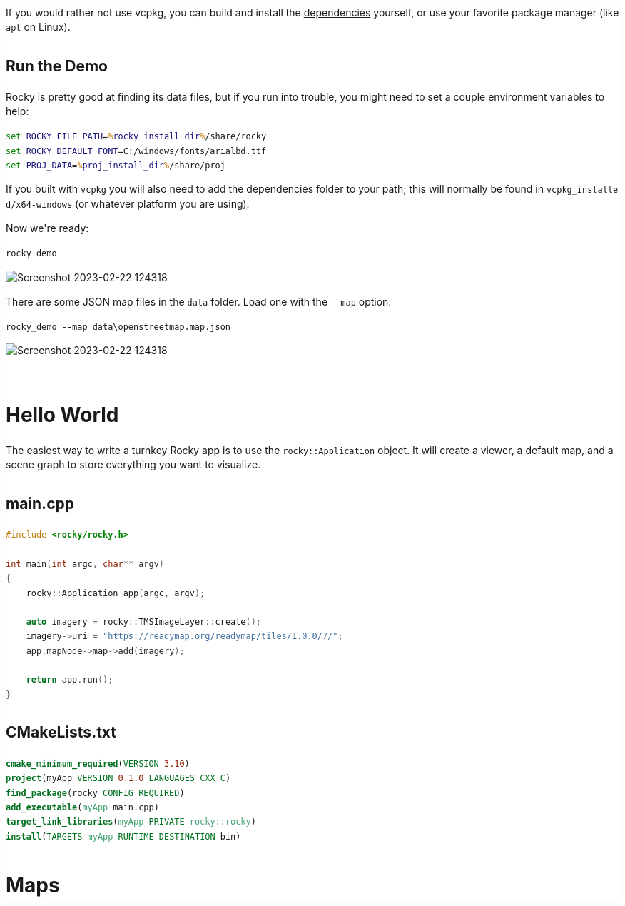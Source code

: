 If you would rather not use vcpkg, you can build and install the [dependencies](#acknowledgements) yourself, or use your favorite package manager (like `apt` on Linux).

## Run the Demo
Rocky is pretty good at finding its data files, but if you run into trouble, you might need to set a couple environment variables to help:
```bat
set ROCKY_FILE_PATH=%rocky_install_dir%/share/rocky
set ROCKY_DEFAULT_FONT=C:/windows/fonts/arialbd.ttf
set PROJ_DATA=%proj_install_dir%/share/proj
```

If you built with `vcpkg` you will also need to add the dependencies folder to your path; this will normally be found in `vcpkg_installed/x64-windows` (or whatever platform you are using).

Now we're ready:
```
rocky_demo
```
<img width="500" alt="Screenshot 2023-02-22 124318" src="https://user-images.githubusercontent.com/326618/236200807-73567789-a5a3-46d5-a98d-e9c1f24a0f62.png">

There are some JSON map files in the `data` folder. Load one with the `--map` option:
```
rocky_demo --map data\openstreetmap.map.json
```
<img width="500" alt="Screenshot 2023-02-22 124318" src="https://github.com/user-attachments/assets/9590cca6-a170-4418-8588-1ee1d2b72924">

<br/>
<br/>

# Hello World

The easiest way to write a turnkey Rocky app is to use the `rocky::Application` object. It will create a viewer, a default map, and a scene graph to store everything you want to visualize.

## main.cpp
```c++
#include <rocky/rocky.h>

int main(int argc, char** argv)
{
    rocky::Application app(argc, argv);

    auto imagery = rocky::TMSImageLayer::create();
    imagery->uri = "https://readymap.org/readymap/tiles/1.0.0/7/";
    app.mapNode->map->add(imagery);

    return app.run();
}
```

## CMakeLists.txt
```cmake
cmake_minimum_required(VERSION 3.10)
project(myApp VERSION 0.1.0 LANGUAGES CXX C)
find_package(rocky CONFIG REQUIRED)
add_executable(myApp main.cpp)
target_link_libraries(myApp PRIVATE rocky::rocky)
install(TARGETS myApp RUNTIME DESTINATION bin)
```
# Maps